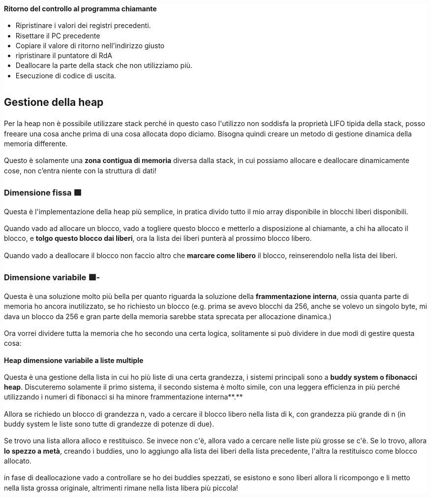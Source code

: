 **Ritorno del controllo al programma chiamante**

- Ripristinare i valori dei registri precedenti.
- Risettare il PC precedente
- Copiare il valore di ritorno nell'indirizzo giusto
- ripristinare il puntatore di RdA
- Deallocare la parte della stack che non utilizziamo più.
- Esecuzione di codice di uscita.

## Gestione della heap

Per la heap non è possibile utilizzare stack perché in questo caso l'utilizzo non soddisfa la proprietà LIFO tipida della stack, posso freeare una cosa anche prima di una cosa allocata dopo diciamo. Bisogna quindi creare un metodo di gestione dinamica della memoria differente.

Questo è solamente una **zona contigua di memoria** diversa dalla stack, in cui possiamo allocare e deallocare dinamicamente cose, non c’entra niente con la struttura di dati!

### Dimensione fissa 🟩

Questa è l'implementazione della heap più semplice, in pratica divido tutto il mio array disponibile in blocchi liberi disponibili.

Quando vado ad allocare un blocco, vado a togliere questo blocco e metterlo a disposizione al chiamante, a chi ha allocato il blocco, e **tolgo questo blocco dai liberi**, ora la lista dei liberi punterà al prossimo blocco libero.

Quando vado a deallocare il blocco non faccio altro che **marcare come libero** il blocco, reinserendolo nella lista dei liberi.

### Dimensione variabile 🟩-

Questa è una soluzione molto più bella per quanto riguarda la soluzione della **frammentazione interna**, ossia quanta parte di memoria ho ancora inutilizzato, se ho richiesto un blocco (e.g. prima se avevo blocchi da 256, anche se volevo un singolo byte, mi dava un blocco da 256 e gran parte della memoria sarebbe stata sprecata per allocazione dinamica.)

Ora vorrei dividere tutta la memoria che ho secondo una certa logica, solitamente si può dividere in due modi di gestire questa cosa:

**Heap dimensione variabile a liste multiple**

Questa è una gestione della lista in cui ho più liste di una certa grandezza, i sistemi principali sono a **buddy system o fibonacci heap**. Discuteremo solamente il primo sistema, il secondo sistema è molto simile, con una leggera efficienza in più perché utilizzando i numeri di fibonacci si ha minore frammentazione interna**.**

Allora se richiedo un blocco di grandezza n, vado a cercare il blocco libero nella lista di k, con grandezza più grande di n (in buddy system le liste sono tutte di grandezze di potenze di due).

Se trovo una lista allora alloco e restituisco. Se invece non c'è, allora vado a cercare nelle liste più grosse se c'è. Se lo trovo, allora **lo spezzo a metà**, creando i buddies, uno lo aggiungo alla lista dei liberi della lista precedente, l'altra la restituisco come blocco allocato.

in fase di deallocazione vado a controllare se ho dei buddies spezzati, se esistono e sono liberi allora li ricompongo e li metto nella lista grossa originale, altrimenti rimane nella lista libera più piccola!
